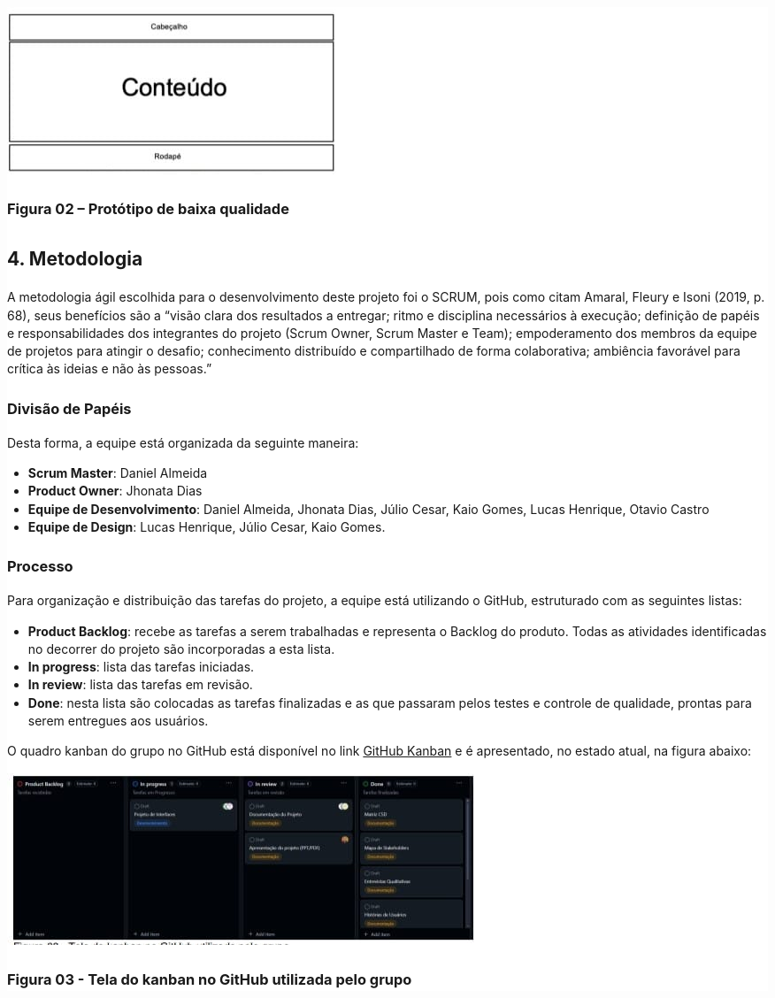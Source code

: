 ![Texto alternativo](https://github.com/ICEI-PUC-Minas-PBE-ADS-SI/pbe-si-ads-2024-2-tiaw-t1-sistema-de-rh/blob/188e6cbcec42c3c1086134df8c7adf5901751b39/prime.jpeg)
### Figura 02 – Protótipo de baixa qualidade

## 4. Metodologia

A metodologia ágil escolhida para o desenvolvimento deste projeto foi o SCRUM, pois como citam Amaral, Fleury e Isoni (2019, p. 68), seus benefícios são a “visão clara dos resultados a entregar; ritmo e disciplina necessários à execução; definição de papéis e responsabilidades dos integrantes do projeto (Scrum Owner, Scrum Master e Team); empoderamento dos membros da equipe de projetos para atingir o desafio; conhecimento distribuído e compartilhado de forma colaborativa; ambiência favorável para crítica às ideias e não às pessoas.”

### Divisão de Papéis

Desta forma, a equipe está organizada da seguinte maneira:
- **Scrum Master**: Daniel Almeida
- **Product Owner**: Jhonata Dias
- **Equipe de Desenvolvimento**: Daniel Almeida, Jhonata Dias, Júlio Cesar, Kaio Gomes, Lucas Henrique, Otavio Castro
- **Equipe de Design**: Lucas Henrique, Júlio Cesar, Kaio Gomes.

### Processo

Para organização e distribuição das tarefas do projeto, a equipe está utilizando o GitHub, estruturado com as seguintes listas:
- **Product Backlog**: recebe as tarefas a serem trabalhadas e representa o Backlog do produto. Todas as atividades identificadas no decorrer do projeto são incorporadas a esta lista.
- **In progress**: lista das tarefas iniciadas.
- **In review**: lista das tarefas em revisão.
- **Done**: nesta lista são colocadas as tarefas finalizadas e as que passaram pelos testes e controle de qualidade, prontas para serem entregues aos usuários.

O quadro kanban do grupo no GitHub está disponível no link [GitHub Kanban](https://github.com/orgs/ICEI-PUCMinas-PBE-ADS-SI/projects/13) e é apresentado, no estado atual, na figura abaixo:

![Texto alternativo](https://github.com/ICEI-PUC-Minas-PBE-ADS-SI/pbe-si-ads-2024-2-tiaw-t1-sistema-de-rh/blob/404c0651b8ca093d1466421036a440ab2100a241/terc.jpeg)
### Figura 03 - Tela do kanban no GitHub utilizada pelo grupo

